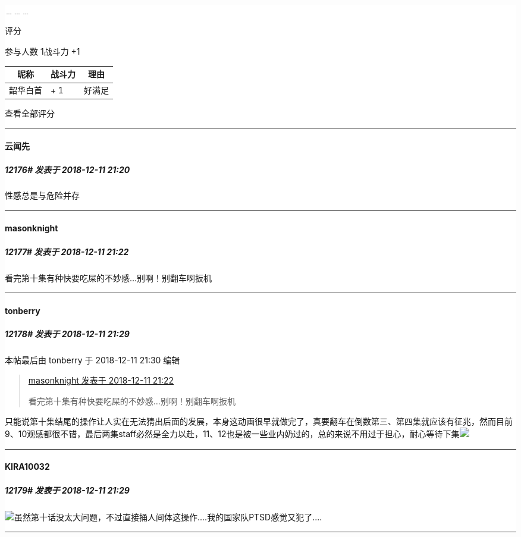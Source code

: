 
﹍﹍﹍

评分


 参与人数 1战斗力 +1

|昵称|战斗力|理由|
|----|---|---|
| 韶华白首| + 1|好满足|


查看全部评分


-----

####  云闻先  
##### 12176#       发表于 2018-12-11 21:20


性感总是与危险并存


-----

####  masonknight  
##### 12177#       发表于 2018-12-11 21:22


看完第十集有种快要吃屎的不妙感…别啊！别翻车啊扳机


-----

####  tonberry  
##### 12178#       发表于 2018-12-11 21:29


 本帖最后由 tonberry 于 2018-12-11 21:30 编辑 
<blockquote><a href="httphttps://bbs.saraba1st.com/2b/forum.php?mod=redirect&amp;goto=findpost&amp;pid=41911802&amp;ptid=1527697" target="_blank">masonknight 发表于 2018-12-11 21:22</a>

看完第十集有种快要吃屎的不妙感…别啊！别翻车啊扳机</blockquote>
只能说第十集结尾的操作让人实在无法猜出后面的发展，本身这动画很早就做完了，真要翻车在倒数第三、第四集就应该有征兆，然而目前9、10观感都很不错，最后两集staff必然是全力以赴，11、12也是被一些业内奶过的，总的来说不用过于担心，耐心等待下集<img src="https://static.saraba1st.com/image/smiley/face2017/037.png" referrerpolicy="no-referrer">


-----

####  KIRA10032  
##### 12179#       发表于 2018-12-11 21:29


<img src="https://static.saraba1st.com/image/smiley/face2017/067.png" referrerpolicy="no-referrer">虽然第十话没太大问题，不过直接捅人间体这操作....我的国家队PTSD感觉又犯了....


-----
